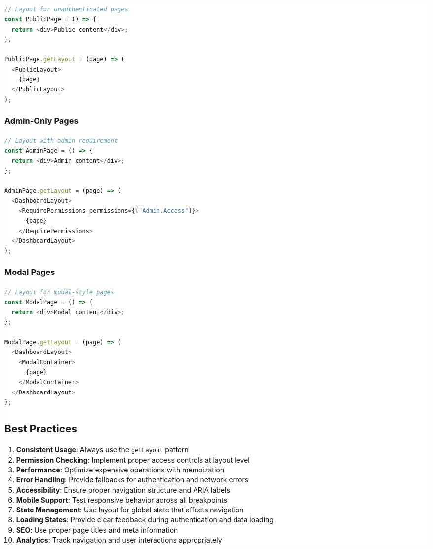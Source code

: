```javascript
// Layout for unauthenticated pages
const PublicPage = () => {
  return <div>Public content</div>;
};

PublicPage.getLayout = (page) => (
  <PublicLayout>
    {page}
  </PublicLayout>
);
```

### Admin-Only Pages

```javascript
// Layout with admin requirement
const AdminPage = () => {
  return <div>Admin content</div>;
};

AdminPage.getLayout = (page) => (
  <DashboardLayout>
    <RequirePermissions permissions={["Admin.Access"]}>
      {page}
    </RequirePermissions>
  </DashboardLayout>
);
```

### Modal Pages

```javascript
// Layout for modal-style pages
const ModalPage = () => {
  return <div>Modal content</div>;
};

ModalPage.getLayout = (page) => (
  <DashboardLayout>
    <ModalContainer>
      {page}
    </ModalContainer>
  </DashboardLayout>
);
```

## Best Practices

1. **Consistent Usage**: Always use the `getLayout` pattern
2. **Permission Checking**: Implement proper access controls at layout level
3. **Performance**: Optimize expensive operations with memoization
4. **Error Handling**: Provide fallbacks for authentication and network errors
5. **Accessibility**: Ensure proper navigation structure and ARIA labels
6. **Mobile Support**: Test responsive behavior across all breakpoints
7. **State Management**: Use layout for global state that affects navigation
8. **Loading States**: Provide clear feedback during authentication and data loading
9. **SEO**: Use proper page titles and meta information
10. **Analytics**: Track navigation and user interactions appropriately


  [theme.breakpoints.up("lg")]: {